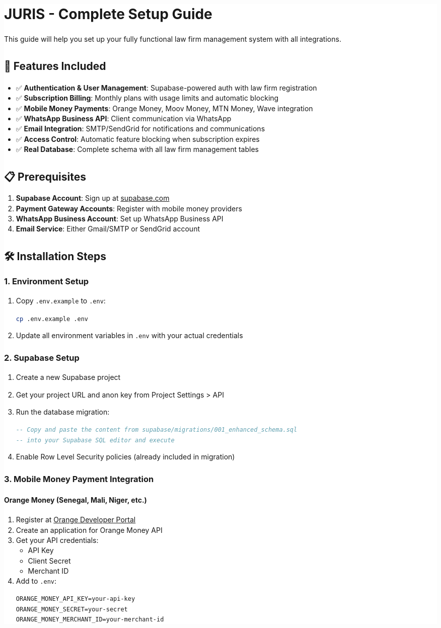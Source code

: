 # JURIS - Complete Setup Guide

This guide will help you set up your fully functional law firm management system with all integrations.

## 🚀 Features Included

- ✅ **Authentication & User Management**: Supabase-powered auth with law firm registration
- ✅ **Subscription Billing**: Monthly plans with usage limits and automatic blocking
- ✅ **Mobile Money Payments**: Orange Money, Moov Money, MTN Money, Wave integration
- ✅ **WhatsApp Business API**: Client communication via WhatsApp
- ✅ **Email Integration**: SMTP/SendGrid for notifications and communications
- ✅ **Access Control**: Automatic feature blocking when subscription expires
- ✅ **Real Database**: Complete schema with all law firm management tables

## 📋 Prerequisites

1. **Supabase Account**: Sign up at [supabase.com](https://supabase.com)
2. **Payment Gateway Accounts**: Register with mobile money providers
3. **WhatsApp Business Account**: Set up WhatsApp Business API
4. **Email Service**: Either Gmail/SMTP or SendGrid account

## 🛠️ Installation Steps

### 1. Environment Setup

1. Copy `.env.example` to `.env`:
   ```bash
   cp .env.example .env
   ```

2. Update all environment variables in `.env` with your actual credentials

### 2. Supabase Setup

1. Create a new Supabase project
2. Get your project URL and anon key from Project Settings > API
3. Run the database migration:
   ```sql
   -- Copy and paste the content from supabase/migrations/001_enhanced_schema.sql
   -- into your Supabase SQL editor and execute
   ```

4. Enable Row Level Security policies (already included in migration)

### 3. Mobile Money Payment Integration

#### Orange Money (Senegal, Mali, Niger, etc.)
1. Register at [Orange Developer Portal](https://developer.orange.com)
2. Create an application for Orange Money API
3. Get your API credentials:
   - API Key
   - Client Secret
   - Merchant ID
4. Add to `.env`:
   ```
   ORANGE_MONEY_API_KEY=your-api-key
   ORANGE_MONEY_SECRET=your-secret
   ORANGE_MONEY_MERCHANT_ID=your-merchant-id
   ```
